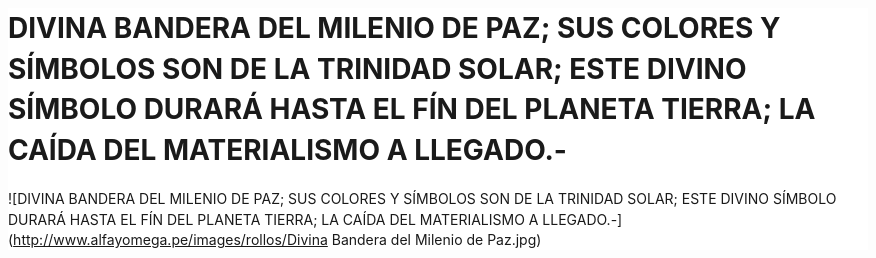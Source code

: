# DIVINA BANDERA DEL MILENIO DE PAZ; SUS COLORES Y SÍMBOLOS SON DE LA TRINIDAD SOLAR; ESTE DIVINO SÍMBOLO DURARÁ HASTA EL FÍN DEL PLANETA TIERRA; LA CAÍDA DEL MATERIALISMO A LLEGADO.-

![DIVINA BANDERA DEL MILENIO DE PAZ; SUS COLORES Y SÍMBOLOS SON DE LA TRINIDAD SOLAR; ESTE DIVINO SÍMBOLO DURARÁ HASTA EL FÍN DEL PLANETA TIERRA; LA CAÍDA DEL MATERIALISMO A LLEGADO.-](http://www.alfayomega.pe/images/rollos/Divina Bandera del Milenio de Paz.jpg)
